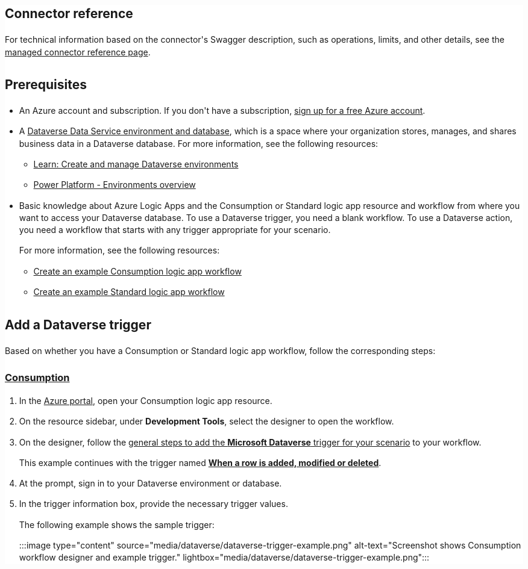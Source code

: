 ## Connector reference

For technical information based on the connector's Swagger description, such as operations, limits, and other details, see the [managed connector reference page](/connectors/commondataserviceforapps/).

## Prerequisites

* An Azure account and subscription. If you don't have a subscription, [sign up for a free Azure account](https://azure.microsoft.com/free/?WT.mc_id=A261C142F).

* A [Dataverse Data Service environment and database](/power-platform/admin/environments-overview), which is a space where your organization stores, manages, and shares business data in a Dataverse database. For more information, see the following resources:

  * [Learn: Create and manage Dataverse environments](/training/modules/create-manage-environments/)

  * [Power Platform - Environments overview](/power-platform/admin/environments-overview)

* Basic knowledge about Azure Logic Apps and the Consumption or Standard logic app resource and workflow from where you want to access your Dataverse database. To use a Dataverse trigger, you need a blank workflow. To use a Dataverse action, you need a workflow that starts with any trigger appropriate for your scenario.

  For more information, see the following resources:

  * [Create an example Consumption logic app workflow](../logic-apps/quickstart-create-example-consumption-workflow.md)

  * [Create an example Standard logic app workflow](../logic-apps/create-single-tenant-workflows-azure-portal.md)

## Add a Dataverse trigger

Based on whether you have a Consumption or Standard logic app workflow, follow the corresponding steps:

### [Consumption](#tab/consumption)

1. In the [Azure portal](https://portal.azure.com), open your Consumption logic app resource.

1. On the resource sidebar, under **Development Tools**, select the designer to open the workflow.

1. On the designer, follow the [general steps to add the **Microsoft Dataverse** trigger for your scenario](../add-trigger-action-workflow.md?tabs=consumption#add-trigger) to your workflow.

   This example continues with the trigger named [**When a row is added, modified or deleted**](/connectors/commondataserviceforapps/#when-a-row-is-added,-modified-or-deleted).

1. At the prompt, sign in to your Dataverse environment or database.

1. In the trigger information box, provide the necessary trigger values.

   The following example shows the sample trigger:

   :::image type="content" source="media/dataverse/dataverse-trigger-example.png" alt-text="Screenshot shows Consumption workflow designer and example trigger." lightbox="media/dataverse/dataverse-trigger-example.png":::
